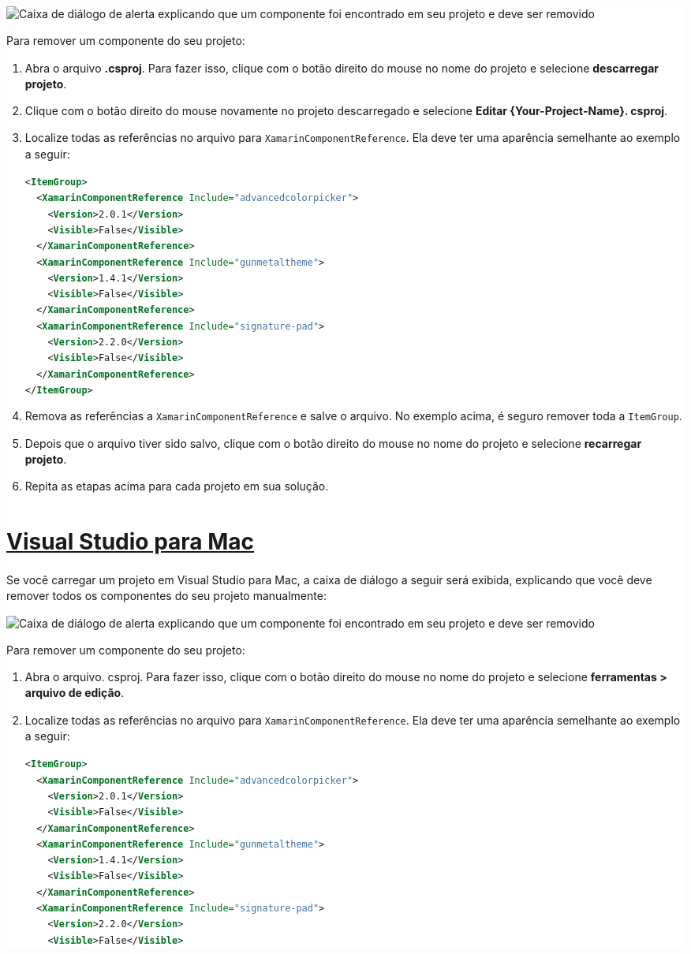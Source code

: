 ![Caixa de diálogo de alerta explicando que um componente foi encontrado em seu projeto e deve ser removido](component-nuget-images/component-alert-vs.png)

Para remover um componente do seu projeto:

1. Abra o arquivo **.csproj**. Para fazer isso, clique com o botão direito do mouse no nome do projeto e selecione **descarregar projeto**. 

2. Clique com o botão direito do mouse novamente no projeto descarregado e selecione **Editar {Your-Project-Name}. csproj**.

3. Localize todas as referências no arquivo para `XamarinComponentReference`. Ela deve ter uma aparência semelhante ao exemplo a seguir:

    ```xml
    <ItemGroup>
      <XamarinComponentReference Include="advancedcolorpicker">
        <Version>2.0.1</Version>
        <Visible>False</Visible>
      </XamarinComponentReference>
      <XamarinComponentReference Include="gunmetaltheme">
        <Version>1.4.1</Version>
        <Visible>False</Visible>
      </XamarinComponentReference>
      <XamarinComponentReference Include="signature-pad">
        <Version>2.2.0</Version>
        <Visible>False</Visible>
      </XamarinComponentReference>
    </ItemGroup>
    ```

4. Remova as referências a `XamarinComponentReference` e salve o arquivo. No exemplo acima, é seguro remover toda a `ItemGroup`.

5. Depois que o arquivo tiver sido salvo, clique com o botão direito do mouse no nome do projeto e selecione **recarregar projeto**.

6. Repita as etapas acima para cada projeto em sua solução.

# <a name="visual-studio-for-mactabmacos"></a>[Visual Studio para Mac](#tab/macos)

Se você carregar um projeto em Visual Studio para Mac, a caixa de diálogo a seguir será exibida, explicando que você deve remover todos os componentes do seu projeto manualmente:

![Caixa de diálogo de alerta explicando que um componente foi encontrado em seu projeto e deve ser removido](component-nuget-images/component-alert.png)

Para remover um componente do seu projeto:

1. Abra o arquivo. csproj. Para fazer isso, clique com o botão direito do mouse no nome do projeto e selecione **ferramentas > arquivo de edição**.

2. Localize todas as referências no arquivo para `XamarinComponentReference`. Ela deve ter uma aparência semelhante ao exemplo a seguir:

    ```xml
    <ItemGroup>
      <XamarinComponentReference Include="advancedcolorpicker">
        <Version>2.0.1</Version>
        <Visible>False</Visible>
      </XamarinComponentReference>
      <XamarinComponentReference Include="gunmetaltheme">
        <Version>1.4.1</Version>
        <Visible>False</Visible>
      </XamarinComponentReference>
      <XamarinComponentReference Include="signature-pad">
        <Version>2.2.0</Version>
        <Visible>False</Visible>